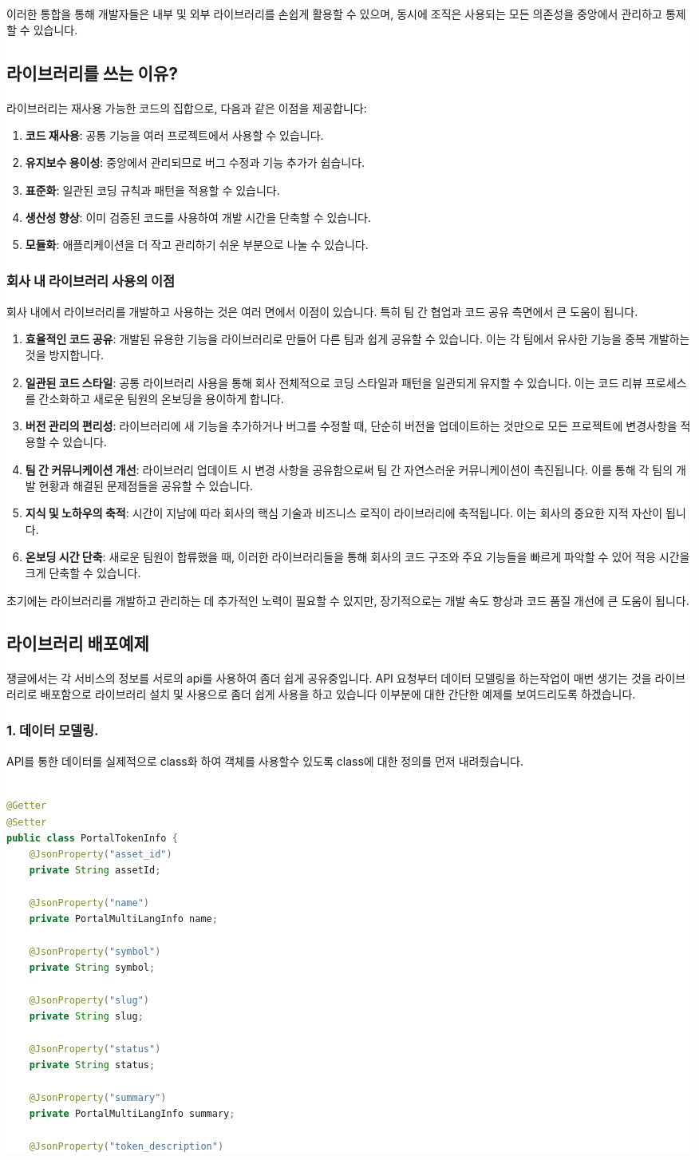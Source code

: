 이러한 통합을 통해 개발자들은 내부 및 외부 라이브러리를 손쉽게 활용할 수 있으며, 동시에 조직은 사용되는 모든 의존성을 중앙에서 관리하고 통제할 수 있습니다.

## 라이브러리를 쓰는 이유?

라이브러리는 재사용 가능한 코드의 집합으로, 다음과 같은 이점을 제공합니다:

1. **코드 재사용**: 공통 기능을 여러 프로젝트에서 사용할 수 있습니다.

2. **유지보수 용이성**: 중앙에서 관리되므로 버그 수정과 기능 추가가 쉽습니다.

3. **표준화**: 일관된 코딩 규칙과 패턴을 적용할 수 있습니다.

4. **생산성 향상**: 이미 검증된 코드를 사용하여 개발 시간을 단축할 수 있습니다.

5. **모듈화**: 애플리케이션을 더 작고 관리하기 쉬운 부분으로 나눌 수 있습니다.

### 회사 내 라이브러리 사용의 이점

회사 내에서 라이브러리를 개발하고 사용하는 것은 여러 면에서 이점이 있습니다. 특히 팀 간 협업과 코드 공유 측면에서 큰 도움이 됩니다.

1. **효율적인 코드 공유**: 개발된 유용한 기능을 라이브러리로 만들어 다른 팀과 쉽게 공유할 수 있습니다. 이는 각 팀에서 유사한 기능을 중복 개발하는 것을 방지합니다.

2. **일관된 코드 스타일**: 공통 라이브러리 사용을 통해 회사 전체적으로 코딩 스타일과 패턴을 일관되게 유지할 수 있습니다. 이는 코드 리뷰 프로세스를 간소화하고 새로운 팀원의 온보딩을 용이하게 합니다.

3. **버전 관리의 편리성**: 라이브러리에 새 기능을 추가하거나 버그를 수정할 때, 단순히 버전을 업데이트하는 것만으로 모든 프로젝트에 변경사항을 적용할 수 있습니다.

4. **팀 간 커뮤니케이션 개선**: 라이브러리 업데이트 시 변경 사항을 공유함으로써 팀 간 자연스러운 커뮤니케이션이 촉진됩니다. 이를 통해 각 팀의 개발 현황과 해결된 문제점들을 공유할 수 있습니다.

5. **지식 및 노하우의 축적**: 시간이 지남에 따라 회사의 핵심 기술과 비즈니스 로직이 라이브러리에 축적됩니다. 이는 회사의 중요한 지적 자산이 됩니다.

6. **온보딩 시간 단축**: 새로운 팀원이 합류했을 때, 이러한 라이브러리들을 통해 회사의 코드 구조와 주요 기능들을 빠르게 파악할 수 있어 적응 시간을 크게 단축할 수 있습니다.

초기에는 라이브러리를 개발하고 관리하는 데 추가적인 노력이 필요할 수 있지만, 장기적으로는 개발 속도 향상과 코드 품질 개선에 큰 도움이 됩니다.

## 라이브러리 배포예제

쟁글에서는 각 서비스의 정보를 서로의 api를 사용하여 좀더 쉽게 공유중입니다.  API 요청부터 데이터 모델링을 하는작업이 매번 생기는 것을 라이브러리로 배포함으로 라이브러리 설치 및 사용으로 좀더 쉽게 사용을 하고 있습니다 이부분에 대한 간단한 예제를 보여드리도록 하겠습니다.

### 1. 데이터 모델링.
API를 통한 데이터를 실제적으로 class화 하여 객체를 사용할수 있도록 class에 대한 정의를 먼저 내려줬습니다.

```java

@Getter
@Setter
public class PortalTokenInfo {
    @JsonProperty("asset_id")
    private String assetId;

    @JsonProperty("name")
    private PortalMultiLangInfo name;

    @JsonProperty("symbol")
    private String symbol;

    @JsonProperty("slug")
    private String slug;

    @JsonProperty("status")
    private String status;

    @JsonProperty("summary")
    private PortalMultiLangInfo summary;

    @JsonProperty("token_description")
```